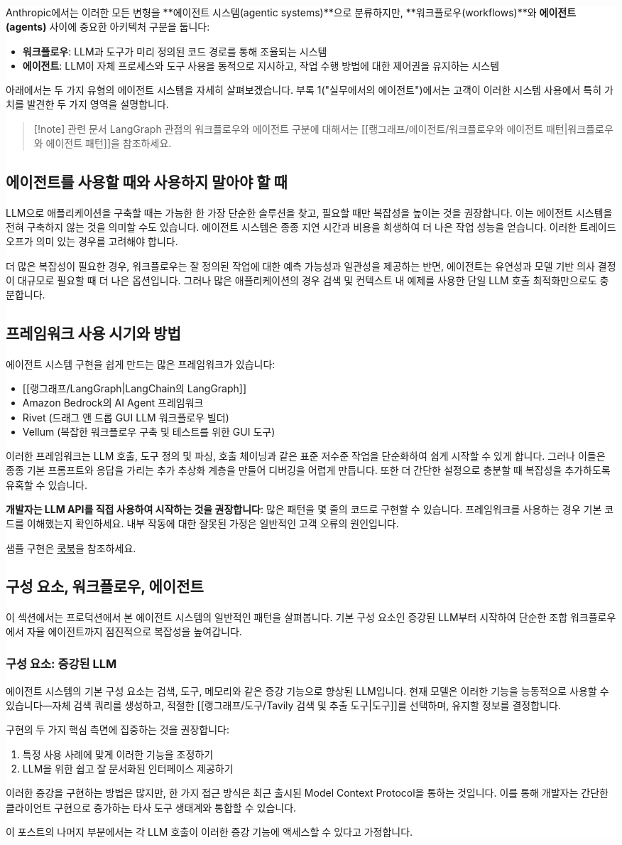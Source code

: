 Anthropic에서는 이러한 모든 변형을 **에이전트 시스템(agentic systems)**으로 분류하지만, **워크플로우(workflows)**와 **에이전트(agents)** 사이에 중요한 아키텍처 구분을 둡니다:

- **워크플로우**: LLM과 도구가 미리 정의된 코드 경로를 통해 조율되는 시스템
- **에이전트**: LLM이 자체 프로세스와 도구 사용을 동적으로 지시하고, 작업 수행 방법에 대한 제어권을 유지하는 시스템

아래에서는 두 가지 유형의 에이전트 시스템을 자세히 살펴보겠습니다. 부록 1("실무에서의 에이전트")에서는 고객이 이러한 시스템 사용에서 특히 가치를 발견한 두 가지 영역을 설명합니다.

> [!note] 관련 문서
> LangGraph 관점의 워크플로우와 에이전트 구분에 대해서는 [[랭그래프/에이전트/워크플로우와 에이전트 패턴|워크플로우와 에이전트 패턴]]을 참조하세요.

## 에이전트를 사용할 때와 사용하지 말아야 할 때

LLM으로 애플리케이션을 구축할 때는 가능한 한 가장 단순한 솔루션을 찾고, 필요할 때만 복잡성을 높이는 것을 권장합니다. 이는 에이전트 시스템을 전혀 구축하지 않는 것을 의미할 수도 있습니다. 에이전트 시스템은 종종 지연 시간과 비용을 희생하여 더 나은 작업 성능을 얻습니다. 이러한 트레이드오프가 의미 있는 경우를 고려해야 합니다.

더 많은 복잡성이 필요한 경우, 워크플로우는 잘 정의된 작업에 대한 예측 가능성과 일관성을 제공하는 반면, 에이전트는 유연성과 모델 기반 의사 결정이 대규모로 필요할 때 더 나은 옵션입니다. 그러나 많은 애플리케이션의 경우 검색 및 컨텍스트 내 예제를 사용한 단일 LLM 호출 최적화만으로도 충분합니다.

## 프레임워크 사용 시기와 방법

에이전트 시스템 구현을 쉽게 만드는 많은 프레임워크가 있습니다:

- [[랭그래프/LangGraph|LangChain의 LangGraph]]
- Amazon Bedrock의 AI Agent 프레임워크
- Rivet (드래그 앤 드롭 GUI LLM 워크플로우 빌더)
- Vellum (복잡한 워크플로우 구축 및 테스트를 위한 GUI 도구)

이러한 프레임워크는 LLM 호출, 도구 정의 및 파싱, 호출 체이닝과 같은 표준 저수준 작업을 단순화하여 쉽게 시작할 수 있게 합니다. 그러나 이들은 종종 기본 프롬프트와 응답을 가리는 추가 추상화 계층을 만들어 디버깅을 어렵게 만듭니다. 또한 더 간단한 설정으로 충분할 때 복잡성을 추가하도록 유혹할 수 있습니다.

**개발자는 LLM API를 직접 사용하여 시작하는 것을 권장합니다**: 많은 패턴을 몇 줄의 코드로 구현할 수 있습니다. 프레임워크를 사용하는 경우 기본 코드를 이해했는지 확인하세요. 내부 작동에 대한 잘못된 가정은 일반적인 고객 오류의 원인입니다.

샘플 구현은 [쿡북](https://github.com/anthropics/anthropic-cookbook)을 참조하세요.

## 구성 요소, 워크플로우, 에이전트

이 섹션에서는 프로덕션에서 본 에이전트 시스템의 일반적인 패턴을 살펴봅니다. 기본 구성 요소인 증강된 LLM부터 시작하여 단순한 조합 워크플로우에서 자율 에이전트까지 점진적으로 복잡성을 높여갑니다.

### 구성 요소: 증강된 LLM

에이전트 시스템의 기본 구성 요소는 검색, 도구, 메모리와 같은 증강 기능으로 향상된 LLM입니다. 현재 모델은 이러한 기능을 능동적으로 사용할 수 있습니다—자체 검색 쿼리를 생성하고, 적절한 [[랭그래프/도구/Tavily 검색 및 추출 도구|도구]]를 선택하며, 유지할 정보를 결정합니다.

구현의 두 가지 핵심 측면에 집중하는 것을 권장합니다:
1. 특정 사용 사례에 맞게 이러한 기능을 조정하기
2. LLM을 위한 쉽고 잘 문서화된 인터페이스 제공하기

이러한 증강을 구현하는 방법은 많지만, 한 가지 접근 방식은 최근 출시된 Model Context Protocol을 통하는 것입니다. 이를 통해 개발자는 간단한 클라이언트 구현으로 증가하는 타사 도구 생태계와 통합할 수 있습니다.

이 포스트의 나머지 부분에서는 각 LLM 호출이 이러한 증강 기능에 액세스할 수 있다고 가정합니다.
